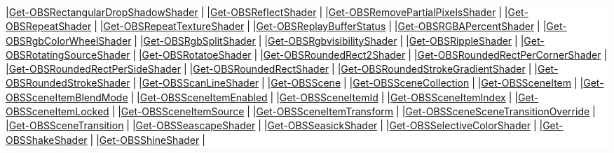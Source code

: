 |[Get-OBSRectangularDropShadowShader](Get-OBSRectangularDropShadowShader.md)          |
|[Get-OBSReflectShader](Get-OBSReflectShader.md)                                      |
|[Get-OBSRemovePartialPixelsShader](Get-OBSRemovePartialPixelsShader.md)              |
|[Get-OBSRepeatShader](Get-OBSRepeatShader.md)                                        |
|[Get-OBSRepeatTextureShader](Get-OBSRepeatTextureShader.md)                          |
|[Get-OBSReplayBufferStatus](Get-OBSReplayBufferStatus.md)                            |
|[Get-OBSRGBAPercentShader](Get-OBSRGBAPercentShader.md)                              |
|[Get-OBSRgbColorWheelShader](Get-OBSRgbColorWheelShader.md)                          |
|[Get-OBSRgbSplitShader](Get-OBSRgbSplitShader.md)                                    |
|[Get-OBSRgbvisibilityShader](Get-OBSRgbvisibilityShader.md)                          |
|[Get-OBSRippleShader](Get-OBSRippleShader.md)                                        |
|[Get-OBSRotatingSourceShader](Get-OBSRotatingSourceShader.md)                        |
|[Get-OBSRotatoeShader](Get-OBSRotatoeShader.md)                                      |
|[Get-OBSRoundedRect2Shader](Get-OBSRoundedRect2Shader.md)                            |
|[Get-OBSRoundedRectPerCornerShader](Get-OBSRoundedRectPerCornerShader.md)            |
|[Get-OBSRoundedRectPerSideShader](Get-OBSRoundedRectPerSideShader.md)                |
|[Get-OBSRoundedRectShader](Get-OBSRoundedRectShader.md)                              |
|[Get-OBSRoundedStrokeGradientShader](Get-OBSRoundedStrokeGradientShader.md)          |
|[Get-OBSRoundedStrokeShader](Get-OBSRoundedStrokeShader.md)                          |
|[Get-OBSScanLineShader](Get-OBSScanLineShader.md)                                    |
|[Get-OBSScene](Get-OBSScene.md)                                                      |
|[Get-OBSSceneCollection](Get-OBSSceneCollection.md)                                  |
|[Get-OBSSceneItem](Get-OBSSceneItem.md)                                              |
|[Get-OBSSceneItemBlendMode](Get-OBSSceneItemBlendMode.md)                            |
|[Get-OBSSceneItemEnabled](Get-OBSSceneItemEnabled.md)                                |
|[Get-OBSSceneItemId](Get-OBSSceneItemId.md)                                          |
|[Get-OBSSceneItemIndex](Get-OBSSceneItemIndex.md)                                    |
|[Get-OBSSceneItemLocked](Get-OBSSceneItemLocked.md)                                  |
|[Get-OBSSceneItemSource](Get-OBSSceneItemSource.md)                                  |
|[Get-OBSSceneItemTransform](Get-OBSSceneItemTransform.md)                            |
|[Get-OBSSceneSceneTransitionOverride](Get-OBSSceneSceneTransitionOverride.md)        |
|[Get-OBSSceneTransition](Get-OBSSceneTransition.md)                                  |
|[Get-OBSSeascapeShader](Get-OBSSeascapeShader.md)                                    |
|[Get-OBSSeasickShader](Get-OBSSeasickShader.md)                                      |
|[Get-OBSSelectiveColorShader](Get-OBSSelectiveColorShader.md)                        |
|[Get-OBSShakeShader](Get-OBSShakeShader.md)                                          |
|[Get-OBSShineShader](Get-OBSShineShader.md)                                          |